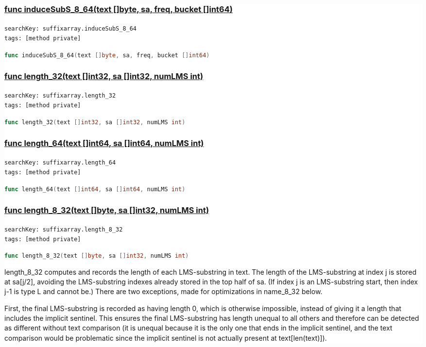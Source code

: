 ### <a id="induceSubS_8_64" href="#induceSubS_8_64">func induceSubS_8_64(text []byte, sa, freq, bucket []int64)</a>

```
searchKey: suffixarray.induceSubS_8_64
tags: [method private]
```

```Go
func induceSubS_8_64(text []byte, sa, freq, bucket []int64)
```

### <a id="length_32" href="#length_32">func length_32(text []int32, sa []int32, numLMS int)</a>

```
searchKey: suffixarray.length_32
tags: [method private]
```

```Go
func length_32(text []int32, sa []int32, numLMS int)
```

### <a id="length_64" href="#length_64">func length_64(text []int64, sa []int64, numLMS int)</a>

```
searchKey: suffixarray.length_64
tags: [method private]
```

```Go
func length_64(text []int64, sa []int64, numLMS int)
```

### <a id="length_8_32" href="#length_8_32">func length_8_32(text []byte, sa []int32, numLMS int)</a>

```
searchKey: suffixarray.length_8_32
tags: [method private]
```

```Go
func length_8_32(text []byte, sa []int32, numLMS int)
```

length_8_32 computes and records the length of each LMS-substring in text. The length of the LMS-substring at index j is stored at sa[j/2], avoiding the LMS-substring indexes already stored in the top half of sa. (If index j is an LMS-substring start, then index j-1 is type L and cannot be.) There are two exceptions, made for optimizations in name_8_32 below. 

First, the final LMS-substring is recorded as having length 0, which is otherwise impossible, instead of giving it a length that includes the implicit sentinel. This ensures the final LMS-substring has length unequal to all others and therefore can be detected as different without text comparison (it is unequal because it is the only one that ends in the implicit sentinel, and the text comparison would be problematic since the implicit sentinel is not actually present at text[len(text)]). 
